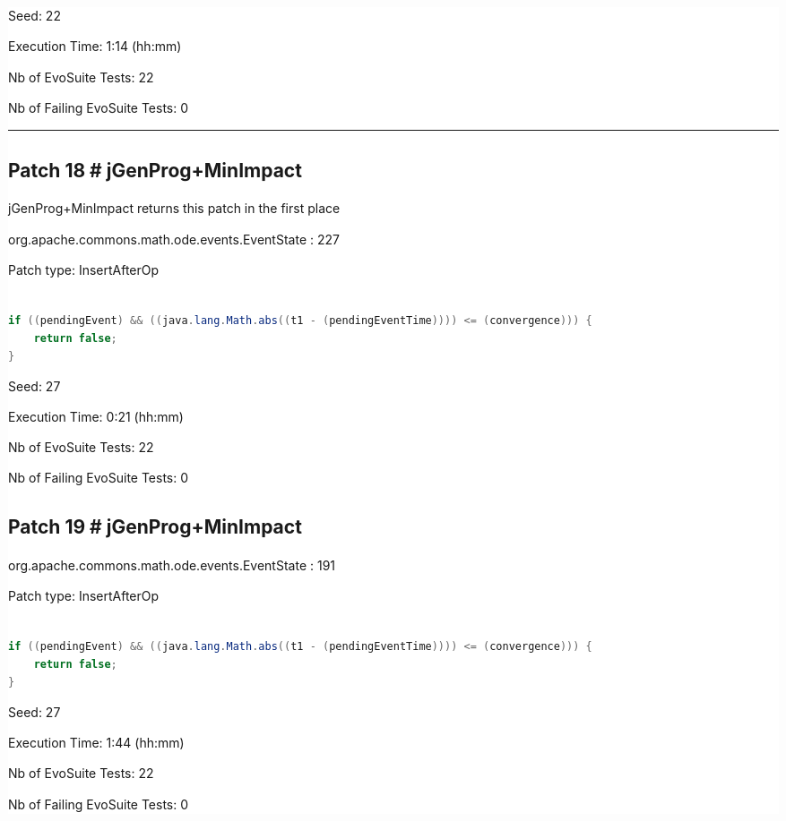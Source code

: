 
Seed: 22

Execution Time: 1:14 (hh:mm) 

Nb of EvoSuite Tests: 22

Nb of Failing EvoSuite Tests: 0


--- 


## Patch 18 #  jGenProg+MinImpact 

jGenProg+MinImpact returns this patch in the first place

org.apache.commons.math.ode.events.EventState : 227

Patch type: InsertAfterOp

```Java

if ((pendingEvent) && ((java.lang.Math.abs((t1 - (pendingEventTime)))) <= (convergence))) {
	return false;
} 

```


Seed: 27

Execution Time: 0:21 (hh:mm) 

Nb of EvoSuite Tests: 22

Nb of Failing EvoSuite Tests: 0



## Patch 19 #  jGenProg+MinImpact 

org.apache.commons.math.ode.events.EventState : 191

Patch type: InsertAfterOp

```Java

if ((pendingEvent) && ((java.lang.Math.abs((t1 - (pendingEventTime)))) <= (convergence))) {
	return false;
} 

```


Seed: 27

Execution Time: 1:44 (hh:mm) 

Nb of EvoSuite Tests: 22

Nb of Failing EvoSuite Tests: 0
